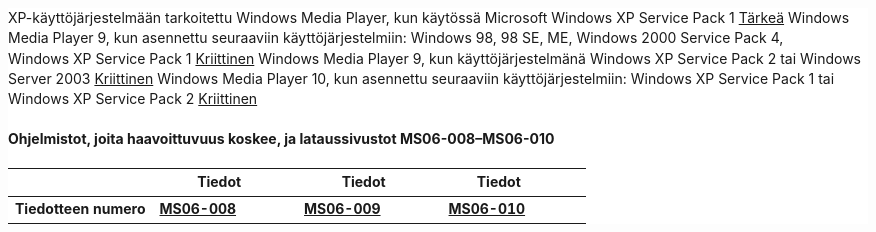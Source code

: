 <td>XP-käyttöjärjestelmään tarkoitettu Windows Media Player, kun käytössä Microsoft Windows XP Service Pack 1</td>
<td></td>
<td><a href="http://www.microsoft.com/downloads/details.aspx?familyid=110054f2-244d-4036-b98c-e951cba7e9ba">Tärkeä</a></td>
<td></td>
<td></td>
</tr>
<tr class="odd">
<td>Windows Media Player 9, kun asennettu seuraaviin käyttöjärjestelmiin: Windows 98, 98 SE, ME, Windows 2000 Service Pack 4, Windows XP Service Pack 1</td>
<td></td>
<td><a href="http://www.microsoft.com/downloads/details.aspx?familyid=8f9eef16-04f7-4da8-a0ef-1797b52d0b4b">Kriittinen</a></td>
<td></td>
<td></td>
</tr>
<tr class="even">
<td>Windows Media Player 9, kun käyttöjärjestelmänä Windows XP Service Pack 2 tai Windows Server 2003</td>
<td></td>
<td><a href="http://www.microsoft.com/downloads/details.aspx?familyid=8f9eef16-04f7-4da8-a0ef-1797b52d0b4b">Kriittinen</a></td>
<td></td>
<td></td>
</tr>
<tr class="odd">
<td>Windows Media Player 10, kun asennettu seuraaviin käyttöjärjestelmiin: Windows XP Service Pack 1 tai Windows XP Service Pack 2</td>
<td></td>
<td><a href="http://www.microsoft.com/downloads/details.aspx?familyid=182735e1-9382-4f2e-a624-d2316a96b411">Kriittinen</a></td>
<td></td>
<td></td>
</tr>
</tbody>
</table>


#### Ohjelmistot, joita haavoittuvuus koskee, ja lataussivustot MS06-008–MS06-010

<table>
<colgroup>
<col style="width: 25%" />
<col style="width: 25%" />
<col style="width: 25%" />
<col style="width: 25%" />
</colgroup>
<thead>
<tr class="header">
<th></th>
<th>Tiedot   </th>
<th>Tiedot   </th>
<th>Tiedot        </th>
</tr>
</thead>
<tbody>
<tr class="odd">
<td><strong>Tiedotteen numero</strong></td>
<td><a href="http://go.microsoft.com/fwlink/?linkid=59441"><strong>MS06-008</strong></a></td>
<td><a href="http://go.microsoft.com/fwlink/?linkid=49512"><strong>MS06-009</strong></a></td>
<td><a href="http://go.microsoft.com/fwlink/?linkid=61558"><strong>MS06-010</strong></a></td>
</tr>